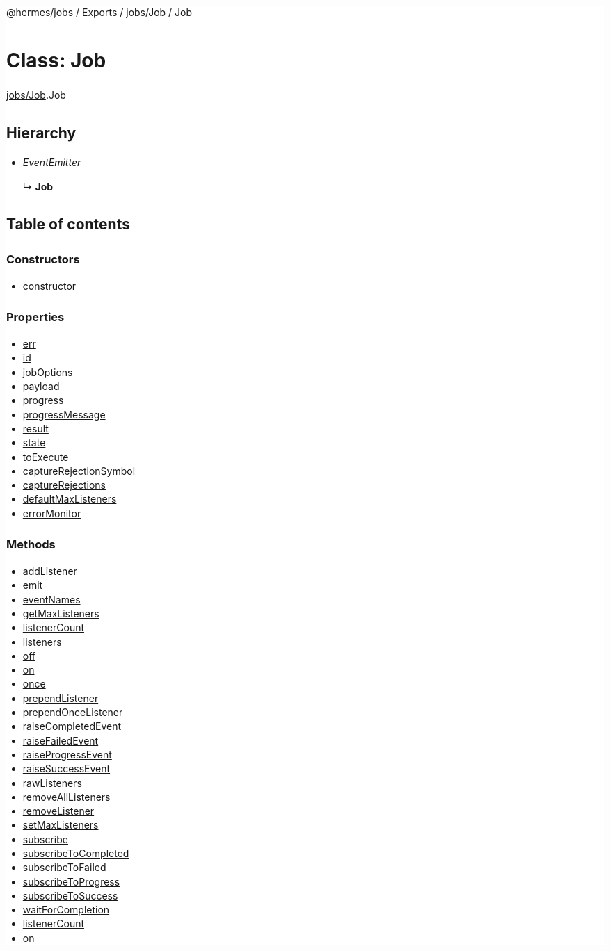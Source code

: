[@hermes/jobs](../README.md) / [Exports](../modules.md) / [jobs/Job](../modules/jobs_job.md) / Job

# Class: Job

[jobs/Job](../modules/jobs_job.md).Job

## Hierarchy

* *EventEmitter*

  ↳ **Job**

## Table of contents

### Constructors

- [constructor](jobs_job.job.md#constructor)

### Properties

- [err](jobs_job.job.md#err)
- [id](jobs_job.job.md#id)
- [jobOptions](jobs_job.job.md#joboptions)
- [payload](jobs_job.job.md#payload)
- [progress](jobs_job.job.md#progress)
- [progressMessage](jobs_job.job.md#progressmessage)
- [result](jobs_job.job.md#result)
- [state](jobs_job.job.md#state)
- [toExecute](jobs_job.job.md#toexecute)
- [captureRejectionSymbol](jobs_job.job.md#capturerejectionsymbol)
- [captureRejections](jobs_job.job.md#capturerejections)
- [defaultMaxListeners](jobs_job.job.md#defaultmaxlisteners)
- [errorMonitor](jobs_job.job.md#errormonitor)

### Methods

- [addListener](jobs_job.job.md#addlistener)
- [emit](jobs_job.job.md#emit)
- [eventNames](jobs_job.job.md#eventnames)
- [getMaxListeners](jobs_job.job.md#getmaxlisteners)
- [listenerCount](jobs_job.job.md#listenercount)
- [listeners](jobs_job.job.md#listeners)
- [off](jobs_job.job.md#off)
- [on](jobs_job.job.md#on)
- [once](jobs_job.job.md#once)
- [prependListener](jobs_job.job.md#prependlistener)
- [prependOnceListener](jobs_job.job.md#prependoncelistener)
- [raiseCompletedEvent](jobs_job.job.md#raisecompletedevent)
- [raiseFailedEvent](jobs_job.job.md#raisefailedevent)
- [raiseProgressEvent](jobs_job.job.md#raiseprogressevent)
- [raiseSuccessEvent](jobs_job.job.md#raisesuccessevent)
- [rawListeners](jobs_job.job.md#rawlisteners)
- [removeAllListeners](jobs_job.job.md#removealllisteners)
- [removeListener](jobs_job.job.md#removelistener)
- [setMaxListeners](jobs_job.job.md#setmaxlisteners)
- [subscribe](jobs_job.job.md#subscribe)
- [subscribeToCompleted](jobs_job.job.md#subscribetocompleted)
- [subscribeToFailed](jobs_job.job.md#subscribetofailed)
- [subscribeToProgress](jobs_job.job.md#subscribetoprogress)
- [subscribeToSuccess](jobs_job.job.md#subscribetosuccess)
- [waitForCompletion](jobs_job.job.md#waitforcompletion)
- [listenerCount](jobs_job.job.md#listenercount)
- [on](jobs_job.job.md#on)